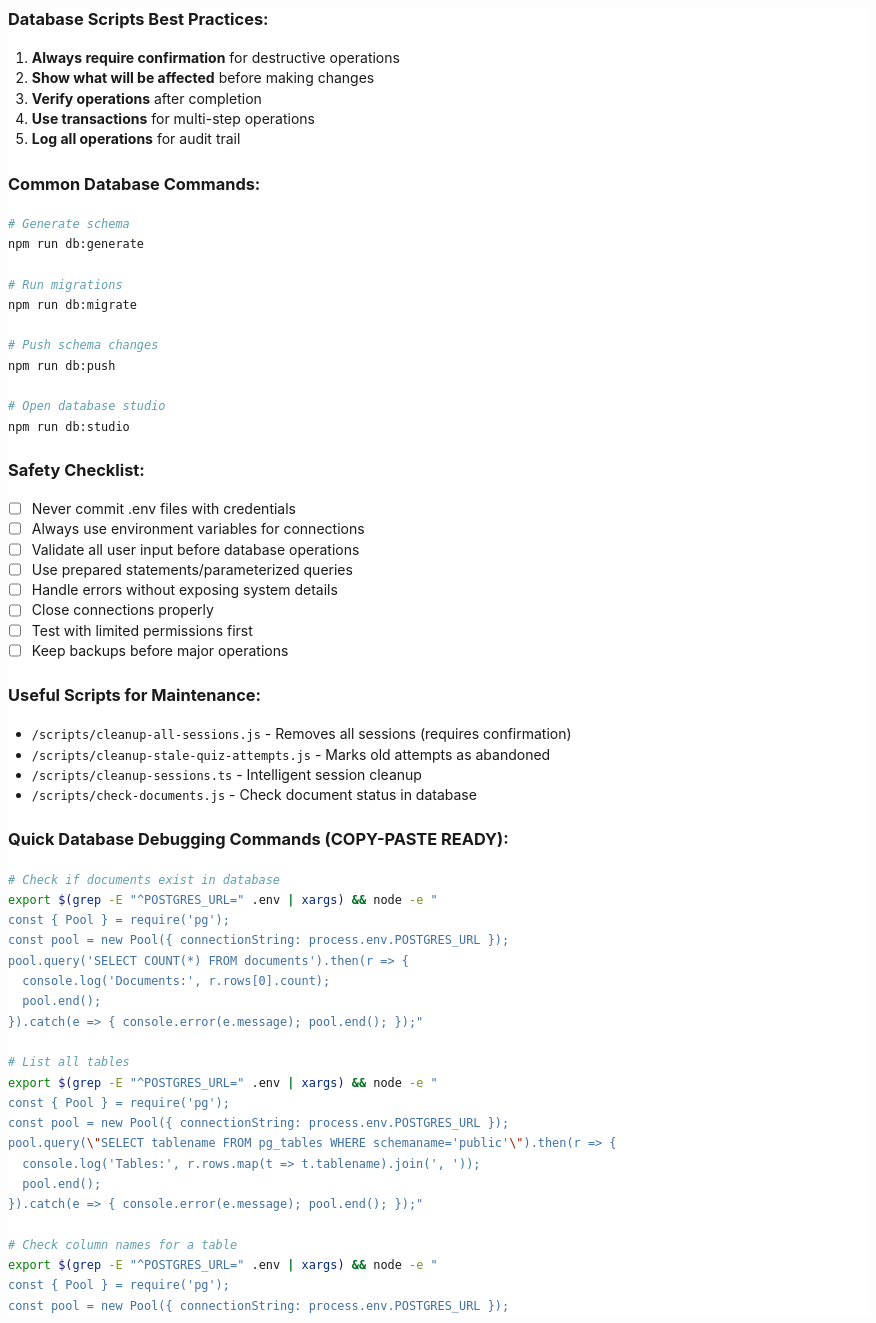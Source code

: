 ### Database Scripts Best Practices:
1. **Always require confirmation** for destructive operations
2. **Show what will be affected** before making changes
3. **Verify operations** after completion
4. **Use transactions** for multi-step operations
5. **Log all operations** for audit trail

### Common Database Commands:
```bash
# Generate schema
npm run db:generate

# Run migrations
npm run db:migrate

# Push schema changes
npm run db:push

# Open database studio
npm run db:studio
```

### Safety Checklist:
- [ ] Never commit .env files with credentials
- [ ] Always use environment variables for connections
- [ ] Validate all user input before database operations
- [ ] Use prepared statements/parameterized queries
- [ ] Handle errors without exposing system details
- [ ] Close connections properly
- [ ] Test with limited permissions first
- [ ] Keep backups before major operations

### Useful Scripts for Maintenance:
- `/scripts/cleanup-all-sessions.js` - Removes all sessions (requires confirmation)
- `/scripts/cleanup-stale-quiz-attempts.js` - Marks old attempts as abandoned
- `/scripts/cleanup-sessions.ts` - Intelligent session cleanup
- `/scripts/check-documents.js` - Check document status in database

### Quick Database Debugging Commands (COPY-PASTE READY):
```bash
# Check if documents exist in database
export $(grep -E "^POSTGRES_URL=" .env | xargs) && node -e "
const { Pool } = require('pg');
const pool = new Pool({ connectionString: process.env.POSTGRES_URL });
pool.query('SELECT COUNT(*) FROM documents').then(r => {
  console.log('Documents:', r.rows[0].count);
  pool.end();
}).catch(e => { console.error(e.message); pool.end(); });"

# List all tables
export $(grep -E "^POSTGRES_URL=" .env | xargs) && node -e "
const { Pool } = require('pg');
const pool = new Pool({ connectionString: process.env.POSTGRES_URL });
pool.query(\"SELECT tablename FROM pg_tables WHERE schemaname='public'\").then(r => {
  console.log('Tables:', r.rows.map(t => t.tablename).join(', '));
  pool.end();
}).catch(e => { console.error(e.message); pool.end(); });"

# Check column names for a table
export $(grep -E "^POSTGRES_URL=" .env | xargs) && node -e "
const { Pool } = require('pg');
const pool = new Pool({ connectionString: process.env.POSTGRES_URL });
```